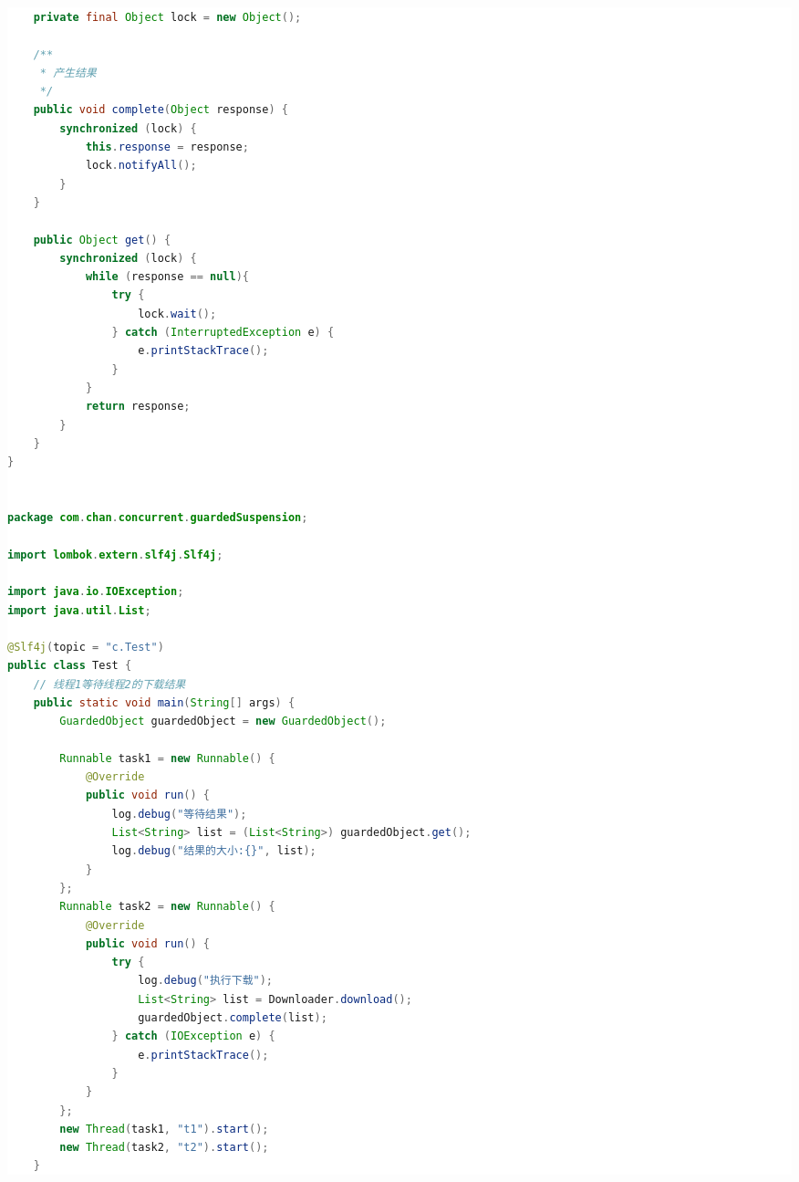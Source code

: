 ```java
    private final Object lock = new Object();

    /**
     * 产生结果
     */
    public void complete(Object response) {
        synchronized (lock) {
            this.response = response;
            lock.notifyAll();
        }
    }

    public Object get() {
        synchronized (lock) {
            while (response == null){
                try {
                    lock.wait();
                } catch (InterruptedException e) {
                    e.printStackTrace();
                }
            }
            return response;
        }
    }
}


package com.chan.concurrent.guardedSuspension;

import lombok.extern.slf4j.Slf4j;

import java.io.IOException;
import java.util.List;

@Slf4j(topic = "c.Test")
public class Test {
    // 线程1等待线程2的下载结果
    public static void main(String[] args) {
        GuardedObject guardedObject = new GuardedObject();

        Runnable task1 = new Runnable() {
            @Override
            public void run() {
                log.debug("等待结果");
                List<String> list = (List<String>) guardedObject.get();
                log.debug("结果的大小:{}", list);
            }
        };
        Runnable task2 = new Runnable() {
            @Override
            public void run() {
                try {
                    log.debug("执行下载");
                    List<String> list = Downloader.download();
                    guardedObject.complete(list);
                } catch (IOException e) {
                    e.printStackTrace();
                }
            }
        };
        new Thread(task1, "t1").start();
        new Thread(task2, "t2").start();
    }
```